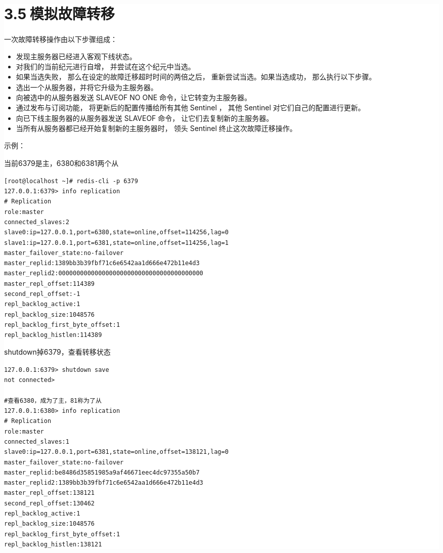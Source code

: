 ```
```

# **3.5 模拟故障转移**

一次故障转移操作由以下步骤组成：

- 发现主服务器已经进入客观下线状态。
- 对我们的当前纪元进行自增， 并尝试在这个纪元中当选。
- 如果当选失败， 那么在设定的故障迁移超时时间的两倍之后， 重新尝试当选。如果当选成功， 那么执行以下步骤。
- 选出一个从服务器，并将它升级为主服务器。
- 向被选中的从服务器发送 SLAVEOF NO ONE 命令，让它转变为主服务器。
- 通过发布与订阅功能， 将更新后的配置传播给所有其他 Sentinel ， 其他 Sentinel 对它们自己的配置进行更新。
- 向已下线主服务器的从服务器发送 SLAVEOF 命令， 让它们去复制新的主服务器。
- 当所有从服务器都已经开始复制新的主服务器时， 领头 Sentinel 终止这次故障迁移操作。

示例：

当前6379是主，6380和6381两个从

```
[root@localhost ~]# redis-cli -p 6379
127.0.0.1:6379> info replication
# Replication
role:master
connected_slaves:2
slave0:ip=127.0.0.1,port=6380,state=online,offset=114256,lag=0
slave1:ip=127.0.0.1,port=6381,state=online,offset=114256,lag=1
master_failover_state:no-failover
master_replid:1389bb3b39fbf71c6e6542aa1d666e472b11e4d3
master_replid2:0000000000000000000000000000000000000000
master_repl_offset:114389
second_repl_offset:-1
repl_backlog_active:1
repl_backlog_size:1048576
repl_backlog_first_byte_offset:1
repl_backlog_histlen:114389

```

shutdown掉6379，查看转移状态

```
127.0.0.1:6379> shutdown save
not connected>

#查看6380，成为了主，81称为了从
127.0.0.1:6380> info replication
# Replication
role:master
connected_slaves:1
slave0:ip=127.0.0.1,port=6381,state=online,offset=138121,lag=0
master_failover_state:no-failover
master_replid:be8486d35851985a9af46671eec4dc97355a50b7
master_replid2:1389bb3b39fbf71c6e6542aa1d666e472b11e4d3
master_repl_offset:138121
second_repl_offset:130462
repl_backlog_active:1
repl_backlog_size:1048576
repl_backlog_first_byte_offset:1
repl_backlog_histlen:138121

```
